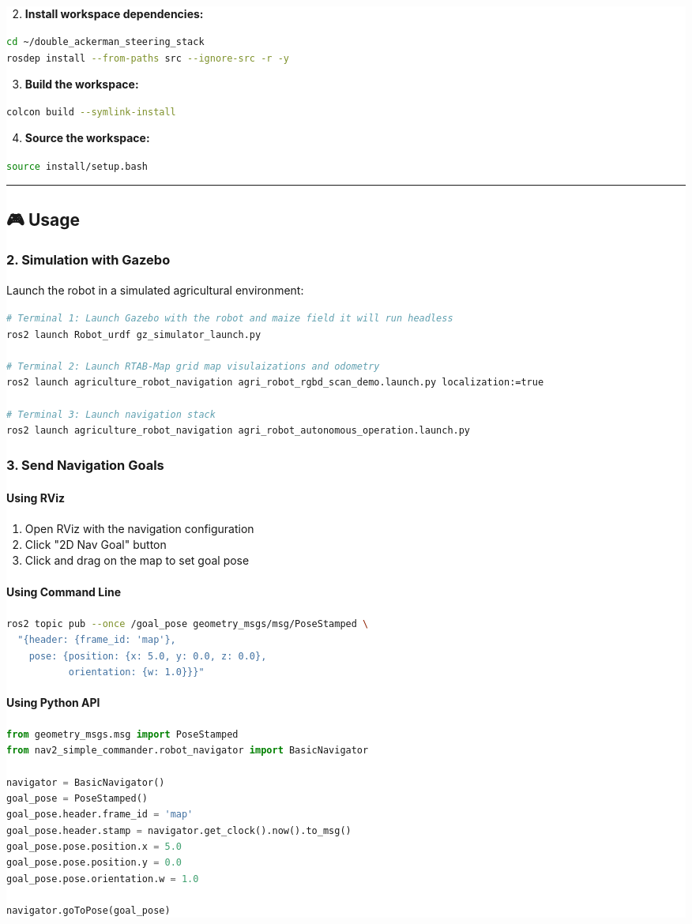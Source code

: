 2. **Install workspace dependencies:**
```bash
cd ~/double_ackerman_steering_stack
rosdep install --from-paths src --ignore-src -r -y
```

3. **Build the workspace:**
```bash
colcon build --symlink-install
```

4. **Source the workspace:**
```bash
source install/setup.bash
```

---

## 🎮 Usage

### 2. Simulation with Gazebo

Launch the robot in a simulated agricultural environment:

```bash
# Terminal 1: Launch Gazebo with the robot and maize field it will run headless
ros2 launch Robot_urdf gz_simulator_launch.py

# Terminal 2: Launch RTAB-Map grid map visulaizations and odometry
ros2 launch agriculture_robot_navigation agri_robot_rgbd_scan_demo.launch.py localization:=true

# Terminal 3: Launch navigation stack
ros2 launch agriculture_robot_navigation agri_robot_autonomous_operation.launch.py

```

### 3. Send Navigation Goals

#### Using RViz
1. Open RViz with the navigation configuration
2. Click "2D Nav Goal" button
3. Click and drag on the map to set goal pose

#### Using Command Line
```bash
ros2 topic pub --once /goal_pose geometry_msgs/msg/PoseStamped \
  "{header: {frame_id: 'map'}, 
    pose: {position: {x: 5.0, y: 0.0, z: 0.0}, 
           orientation: {w: 1.0}}}"
```

#### Using Python API
```python
from geometry_msgs.msg import PoseStamped
from nav2_simple_commander.robot_navigator import BasicNavigator

navigator = BasicNavigator()
goal_pose = PoseStamped()
goal_pose.header.frame_id = 'map'
goal_pose.header.stamp = navigator.get_clock().now().to_msg()
goal_pose.pose.position.x = 5.0
goal_pose.pose.position.y = 0.0
goal_pose.pose.orientation.w = 1.0

navigator.goToPose(goal_pose)
```
